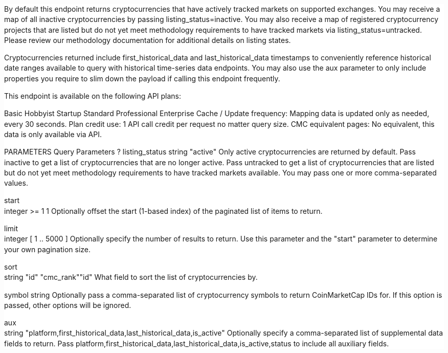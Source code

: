 By default this endpoint returns cryptocurrencies that have actively tracked markets on supported exchanges. You may receive a map of all inactive cryptocurrencies by passing listing_status=inactive. You may also receive a map of registered cryptocurrency projects that are listed but do not yet meet methodology requirements to have tracked markets via listing_status=untracked. Please review our methodology documentation for additional details on listing states.

Cryptocurrencies returned include first_historical_data and last_historical_data timestamps to conveniently reference historical date ranges available to query with historical time-series data endpoints. You may also use the aux parameter to only include properties you require to slim down the payload if calling this endpoint frequently.

This endpoint is available on the following API plans:

Basic
Hobbyist
Startup
Standard
Professional
Enterprise
Cache / Update frequency: Mapping data is updated only as needed, every 30 seconds.
Plan credit use: 1 API call credit per request no matter query size.
CMC equivalent pages: No equivalent, this data is only available via API.


PARAMETERS
Query Parameters ?
 listing_status	
string
"active"
Only active cryptocurrencies are returned by default. Pass inactive to get a list of cryptocurrencies that are no longer active. Pass untracked to get a list of cryptocurrencies that are listed but do not yet meet methodology requirements to have tracked markets available. You may pass one or more comma-separated values.

 start	
integer >= 1
1
Optionally offset the start (1-based index) of the paginated list of items to return.

 limit	
integer [ 1 .. 5000 ]
Optionally specify the number of results to return. Use this parameter and the "start" parameter to determine your own pagination size.

 sort	
string
"id"
"cmc_rank""id"
What field to sort the list of cryptocurrencies by.

 symbol	
string
Optionally pass a comma-separated list of cryptocurrency symbols to return CoinMarketCap IDs for. If this option is passed, other options will be ignored.

 aux	
string
"platform,first_historical_data,last_historical_data,is_active"
Optionally specify a comma-separated list of supplemental data fields to return. Pass platform,first_historical_data,last_historical_data,is_active,status to include all auxiliary fields.
